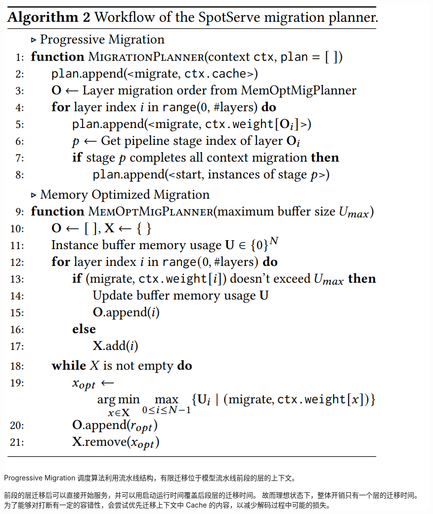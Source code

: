 ![Migration Planner 使用的算法流程](_media/Workflow-of-the-SpotServe-Migration-Planner.png)

Progressive Migration 调度算法利用流水线结构，有限迁移位于模型流水线前段的层的上下文。

前段的层迁移后可以直接开始服务，并可以用启动运行时间覆盖后段层的迁移时间。
故而理想状态下，整体开销只有一个层的迁移时间。
为了能够对打断有一定的容错性，会尝试优先迁移上下文中 Cache 的内容，以减少解码过程中可能的损失。
